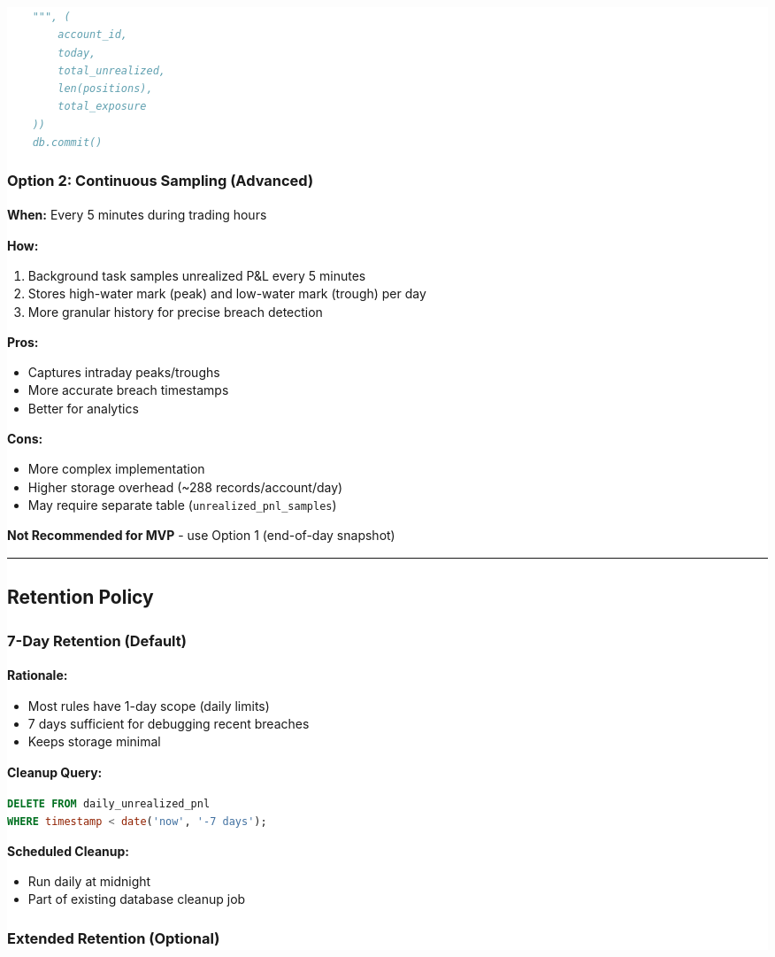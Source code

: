 ```python
    """, (
        account_id,
        today,
        total_unrealized,
        len(positions),
        total_exposure
    ))
    db.commit()
```

### Option 2: Continuous Sampling (Advanced)

**When:** Every 5 minutes during trading hours

**How:**
1. Background task samples unrealized P&L every 5 minutes
2. Stores high-water mark (peak) and low-water mark (trough) per day
3. More granular history for precise breach detection

**Pros:**
- Captures intraday peaks/troughs
- More accurate breach timestamps
- Better for analytics

**Cons:**
- More complex implementation
- Higher storage overhead (~288 records/account/day)
- May require separate table (`unrealized_pnl_samples`)

**Not Recommended for MVP** - use Option 1 (end-of-day snapshot)

---

## Retention Policy

### 7-Day Retention (Default)

**Rationale:**
- Most rules have 1-day scope (daily limits)
- 7 days sufficient for debugging recent breaches
- Keeps storage minimal

**Cleanup Query:**
```sql
DELETE FROM daily_unrealized_pnl
WHERE timestamp < date('now', '-7 days');
```

**Scheduled Cleanup:**
- Run daily at midnight
- Part of existing database cleanup job

### Extended Retention (Optional)
